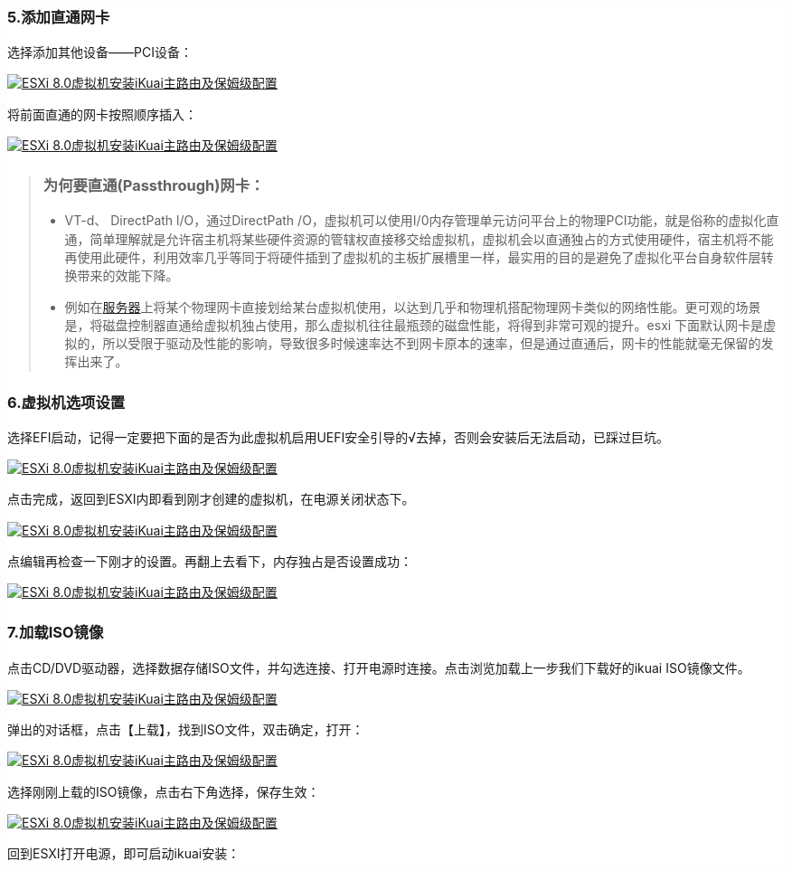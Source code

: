 ### 5.添加直通网卡

选择添加其他设备——PCI设备：

[![ESXi 8.0虚拟机安装iKuai主路由及保姆级配置](https://am.zdmimg.com/202302/10/63e64ccfdd2978206.png_e1080.jpg)](https://post.smzdm.com/p/a5op28x7/pic_8/)

将前面直通的网卡按照顺序插入：

[![ESXi 8.0虚拟机安装iKuai主路由及保姆级配置](https://am.zdmimg.com/202302/10/63e64ccfde30e6375.png_e1080.jpg)](https://post.smzdm.com/p/a5op28x7/pic_9/)

> ### 为何要直通(Passthrough)网卡：
> 
> -   VT-d、 DirectPath l/O，通过DirectPath /O，虚拟机可以使用I/0内存管理单元访问平台上的物理PCI功能，就是俗称的虚拟化直通，简单理解就是允许宿主机将某些硬件资源的管辖权直接移交给虚拟机，虚拟机会以直通独占的方式使用硬件，宿主机将不能再使用此硬件，利用效率几乎等同于将硬件插到了虚拟机的主板扩展槽里一样，最实用的目的是避免了虚拟化平台自身软件层转换带来的效能下降。
>     
> -   例如在[服务器](https://www.smzdm.com/fenlei/fuwuqi/)上将某个物理网卡直接划给某台虚拟机使用，以达到几乎和物理机搭配物理网卡类似的网络性能。更可观的场景是，将磁盘控制器直通给虚拟机独占使用，那么虚拟机往往最瓶颈的磁盘性能，将得到非常可观的提升。esxi 下面默认网卡是虚拟的，所以受限于驱动及性能的影响，导致很多时候速率达不到网卡原本的速率，但是通过直通后，网卡的性能就毫无保留的发挥出来了。
>     

### 6.虚拟机选项设置

选择EFI启动，记得一定要把下面的是否为此虚拟机启用UEFI安全引导的√去掉，否则会安装后无法启动，已踩过巨坑。

[![ESXi 8.0虚拟机安装iKuai主路由及保姆级配置](https://qnam.smzdm.com/202302/10/63e64cd0037f1781.png_e1080.jpg)](https://post.smzdm.com/p/a5op28x7/pic_10/)

点击完成，返回到ESXI内即看到刚才创建的虚拟机，在电源关闭状态下。

[![ESXi 8.0虚拟机安装iKuai主路由及保姆级配置](https://am.zdmimg.com/202302/10/63e64cd05131c6859.png_e1080.jpg)](https://post.smzdm.com/p/a5op28x7/pic_11/)

点编辑再检查一下刚才的设置。再翻上去看下，内存独占是否设置成功：

[![ESXi 8.0虚拟机安装iKuai主路由及保姆级配置](https://qnam.smzdm.com/202302/10/63e64cd0545d66282.png_e1080.jpg)](https://post.smzdm.com/p/a5op28x7/pic_12/)

### 7.加载ISO镜像

点击CD/DVD驱动器，选择数据存储ISO文件，并勾选连接、打开电源时连接。点击浏览加载上一步我们下载好的ikuai ISO镜像文件。

[![ESXi 8.0虚拟机安装iKuai主路由及保姆级配置](https://am.zdmimg.com/202302/10/63e64cd0667614763.png_e1080.jpg)](https://post.smzdm.com/p/a5op28x7/pic_13/)

弹出的对话框，点击【上载】，找到ISO文件，双击确定，打开：

[![ESXi 8.0虚拟机安装iKuai主路由及保姆级配置](https://qnam.smzdm.com/202302/10/63e64cd081d303061.png_e1080.jpg)](https://post.smzdm.com/p/a5op28x7/pic_14/)

选择刚刚上载的ISO镜像，点击右下角选择，保存生效：

[![ESXi 8.0虚拟机安装iKuai主路由及保姆级配置](https://qnam.smzdm.com/202302/10/63e64cd08c47e4170.png_e1080.jpg)](https://post.smzdm.com/p/a5op28x7/pic_15/)

回到ESXI打开电源，即可启动ikuai安装：
